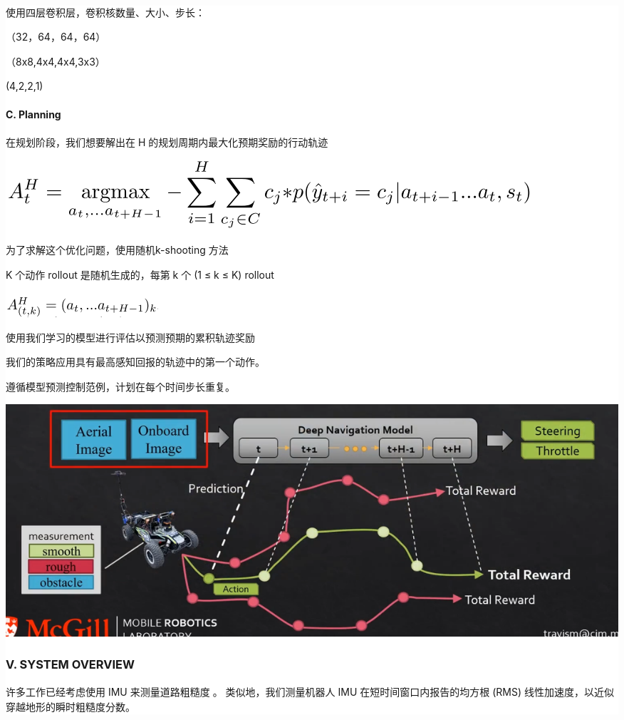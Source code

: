 使用四层卷积层，卷积核数量、大小、步长：

（32，64，64，64）

（8x8,4x4,4x4,3x3）

(4,2,2,1)

#### C. Planning

在规划阶段，我们想要解出在 H 的规划周期内最大化预期奖励的行动轨迹

![image-20211122153756411](lidar_based_nav_papers.assets/image-20211122153756411.png)

为了求解这个优化问题，使用随机k-shooting 方法

K 个动作 rollout 是随机生成的，每第 k 个 (1 ≤ k ≤ K) rollout

![image-20211120102146896](lidar_based_nav_papers.assets/image-20211120102146896.png)

使用我们学习的模型进行评估以预测预期的累积轨迹奖励

我们的策略应用具有最高感知回报的轨迹中的第一个动作。

 遵循模型预测控制范例，计划在每个时间步长重复。

![image-20211122165218429](lidar_based_nav_papers.assets/image-20211122165218429.png)

### V. SYSTEM OVERVIEW

许多工作已经考虑使用 IMU 来测量道路粗糙度 。 类似地，我们测量机器人 IMU 在短时间窗口内报告的均方根 (RMS) 线性加速度，以近似穿越地形的瞬时粗糙度分数。

